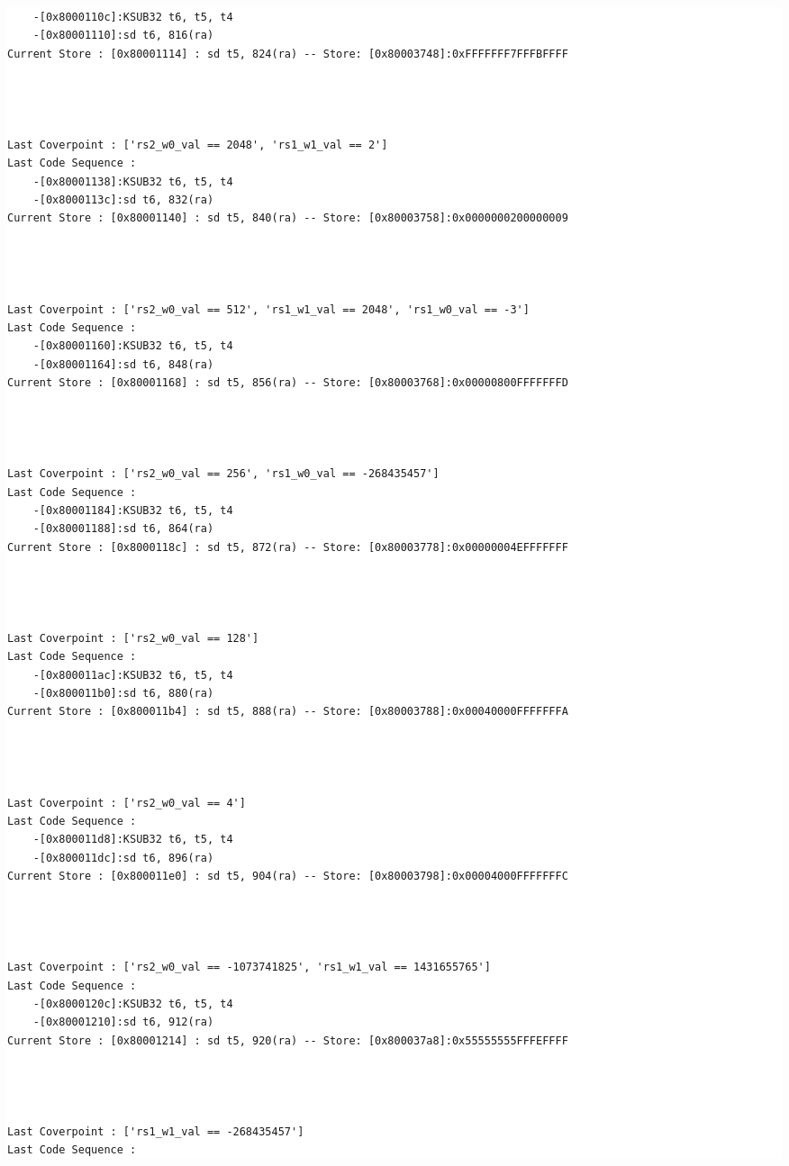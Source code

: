 ```
	-[0x8000110c]:KSUB32 t6, t5, t4
	-[0x80001110]:sd t6, 816(ra)
Current Store : [0x80001114] : sd t5, 824(ra) -- Store: [0x80003748]:0xFFFFFFF7FFFBFFFF




Last Coverpoint : ['rs2_w0_val == 2048', 'rs1_w1_val == 2']
Last Code Sequence : 
	-[0x80001138]:KSUB32 t6, t5, t4
	-[0x8000113c]:sd t6, 832(ra)
Current Store : [0x80001140] : sd t5, 840(ra) -- Store: [0x80003758]:0x0000000200000009




Last Coverpoint : ['rs2_w0_val == 512', 'rs1_w1_val == 2048', 'rs1_w0_val == -3']
Last Code Sequence : 
	-[0x80001160]:KSUB32 t6, t5, t4
	-[0x80001164]:sd t6, 848(ra)
Current Store : [0x80001168] : sd t5, 856(ra) -- Store: [0x80003768]:0x00000800FFFFFFFD




Last Coverpoint : ['rs2_w0_val == 256', 'rs1_w0_val == -268435457']
Last Code Sequence : 
	-[0x80001184]:KSUB32 t6, t5, t4
	-[0x80001188]:sd t6, 864(ra)
Current Store : [0x8000118c] : sd t5, 872(ra) -- Store: [0x80003778]:0x00000004EFFFFFFF




Last Coverpoint : ['rs2_w0_val == 128']
Last Code Sequence : 
	-[0x800011ac]:KSUB32 t6, t5, t4
	-[0x800011b0]:sd t6, 880(ra)
Current Store : [0x800011b4] : sd t5, 888(ra) -- Store: [0x80003788]:0x00040000FFFFFFFA




Last Coverpoint : ['rs2_w0_val == 4']
Last Code Sequence : 
	-[0x800011d8]:KSUB32 t6, t5, t4
	-[0x800011dc]:sd t6, 896(ra)
Current Store : [0x800011e0] : sd t5, 904(ra) -- Store: [0x80003798]:0x00004000FFFFFFFC




Last Coverpoint : ['rs2_w0_val == -1073741825', 'rs1_w1_val == 1431655765']
Last Code Sequence : 
	-[0x8000120c]:KSUB32 t6, t5, t4
	-[0x80001210]:sd t6, 912(ra)
Current Store : [0x80001214] : sd t5, 920(ra) -- Store: [0x800037a8]:0x55555555FFFEFFFF




Last Coverpoint : ['rs1_w1_val == -268435457']
Last Code Sequence : 
```